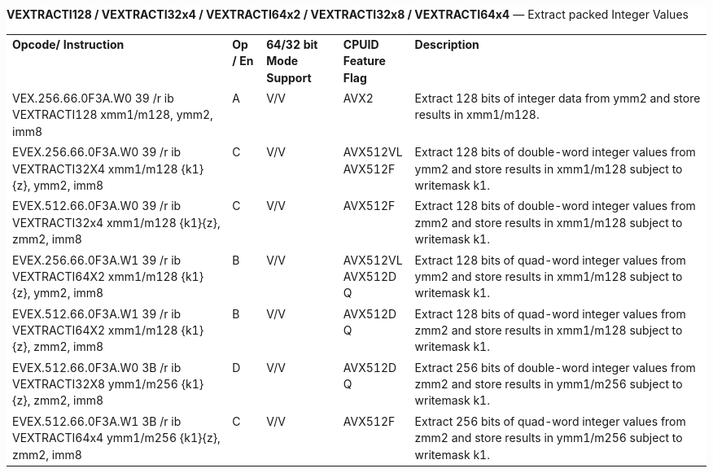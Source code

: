 <b>VEXTRACTI128 / VEXTRACTI32x4 / VEXTRACTI64x2 / VEXTRACTI32x8 / VEXTRACTI64x4</b> — Extract
packed Integer Values
<table>
	<tr>
		<td><b>Opcode/ Instruction</b></td>
		<td><b>Op / En</b></td>
		<td><b>64/32 bit Mode Support</b></td>
		<td><b>CPUID Feature Flag</b></td>
		<td><b>Description</b></td>
	</tr>
	<tr>
		<td>VEX.256.66.0F3A.W0 39 /r ib VEXTRACTI128 xmm1/m128, ymm2, imm8</td>
		<td>A</td>
		<td>V/V</td>
		<td>AVX2</td>
		<td>Extract 128 bits of integer data from ymm2 and store results in xmm1/m128.</td>
	</tr>
	<tr>
		<td>EVEX.256.66.0F3A.W0 39 /r ib VEXTRACTI32X4 xmm1/m128 {k1}{z}, ymm2, imm8</td>
		<td>C</td>
		<td>V/V</td>
		<td>AVX512VL AVX512F</td>
		<td>Extract 128 bits of double-word integer values from ymm2 and store results in xmm1/m128 subject to writemask k1.</td>
	</tr>
	<tr>
		<td>EVEX.512.66.0F3A.W0 39 /r ib VEXTRACTI32x4 xmm1/m128 {k1}{z}, zmm2, imm8</td>
		<td>C</td>
		<td>V/V</td>
		<td>AVX512F</td>
		<td>Extract 128 bits of double-word integer values from zmm2 and store results in xmm1/m128 subject to writemask k1.</td>
	</tr>
	<tr>
		<td>EVEX.256.66.0F3A.W1 39 /r ib VEXTRACTI64X2 xmm1/m128 {k1}{z}, ymm2, imm8</td>
		<td>B</td>
		<td>V/V</td>
		<td>AVX512VL AVX512DQ</td>
		<td>Extract 128 bits of quad-word integer values from ymm2 and store results in xmm1/m128 subject to writemask k1.</td>
	</tr>
	<tr>
		<td>EVEX.512.66.0F3A.W1 39 /r ib VEXTRACTI64X2 xmm1/m128 {k1}{z}, zmm2, imm8</td>
		<td>B</td>
		<td>V/V</td>
		<td>AVX512DQ</td>
		<td>Extract 128 bits of quad-word integer values from zmm2 and store results in xmm1/m128 subject to writemask k1.</td>
	</tr>
	<tr>
		<td>EVEX.512.66.0F3A.W0 3B /r ib VEXTRACTI32X8 ymm1/m256 {k1}{z}, zmm2, imm8</td>
		<td>D</td>
		<td>V/V</td>
		<td>AVX512DQ</td>
		<td>Extract 256 bits of double-word integer values from zmm2 and store results in ymm1/m256 subject to writemask k1.</td>
	</tr>
	<tr>
		<td>EVEX.512.66.0F3A.W1 3B /r ib VEXTRACTI64x4 ymm1/m256 {k1}{z}, zmm2, imm8</td>
		<td>C</td>
		<td>V/V</td>
		<td>AVX512F</td>
		<td>Extract 256 bits of quad-word integer values from zmm2 and store results in ymm1/m256 subject to writemask k1.</td>